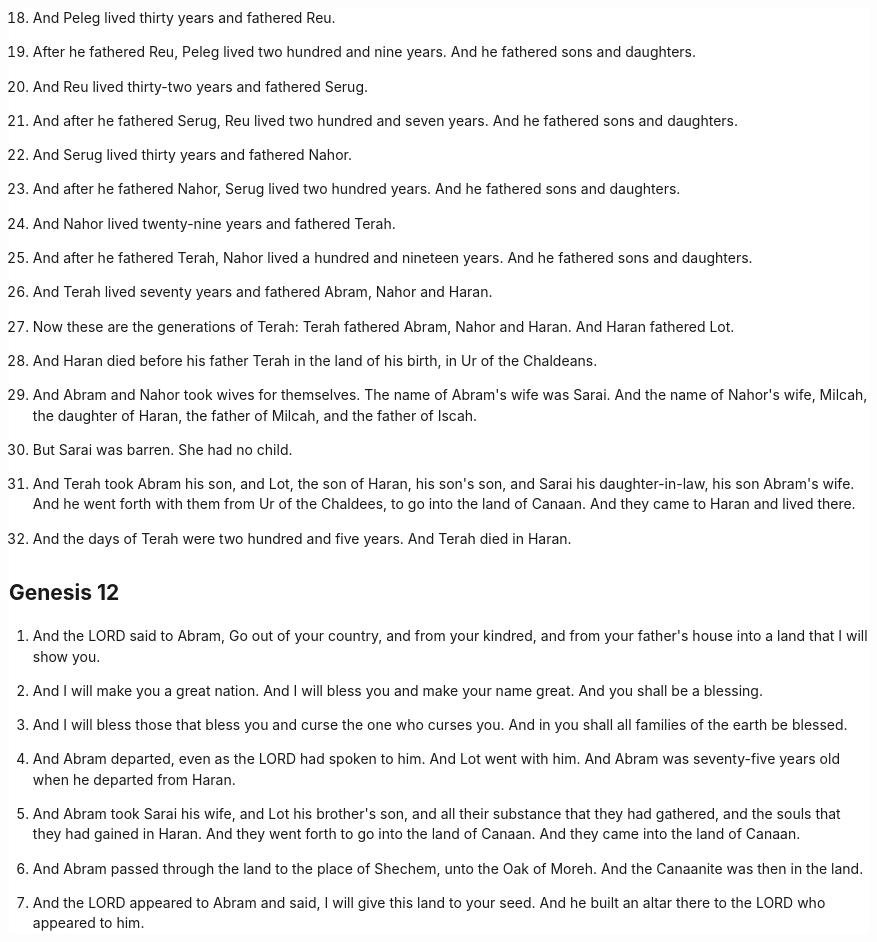 18. And Peleg lived thirty years and fathered Reu.

19. After he fathered Reu, Peleg lived two hundred and nine years. And he fathered sons and daughters.

20. And Reu lived thirty-two years and fathered Serug.

21. And after he fathered Serug, Reu lived two hundred and seven years. And he fathered sons and daughters.

22. And Serug lived thirty years and fathered Nahor.

23. And after he fathered Nahor, Serug lived two hundred years. And he fathered sons and daughters.

24. And Nahor lived twenty-nine years and fathered Terah.

25. And after he fathered Terah, Nahor lived a hundred and nineteen years. And he fathered sons and daughters.

26. And Terah lived seventy years and fathered Abram, Nahor and Haran.   

27. Now these are the generations of Terah: Terah fathered Abram, Nahor and Haran. And Haran fathered Lot.

28. And Haran died before his father Terah in the land of his birth, in Ur of the Chaldeans.

29. And Abram and Nahor took wives for themselves. The name of Abram's wife was Sarai. And the name of Nahor's wife, Milcah, the daughter of Haran, the father of Milcah, and the father of Iscah.

30. But Sarai was barren. She had no child.

31. And Terah took Abram his son, and Lot, the son of Haran, his son's son, and Sarai his daughter-in-law, his son Abram's wife. And he went forth with them from Ur of the Chaldees, to go into the land of Canaan. And they came to Haran and lived there.

32. And the days of Terah were two hundred and five years. And Terah died in Haran.  

## Genesis 12

1. And the LORD said to Abram, Go out of your country, and from your kindred, and from your father's house into a land that I will show you.

2. And I will make you a great nation. And I will bless you and make your name great. And you shall be a blessing.

3. And I will bless those that bless you and curse the one who curses you. And in you shall all families of the earth be blessed.   

4. And Abram departed, even as the LORD had spoken to him. And Lot went with him. And Abram was seventy-five years old when he departed from Haran.

5. And Abram took Sarai his wife, and Lot his brother's son, and all their substance that they had gathered, and the souls that they had gained in Haran. And they went forth to go into the land of Canaan. And they came into the land of Canaan.   

6. And Abram passed through the land to the place of Shechem, unto the Oak of Moreh. And the Canaanite was then in the land.

7. And the LORD appeared to Abram and said, I will give this land to your seed. And he built an altar there to the LORD who appeared to him.
